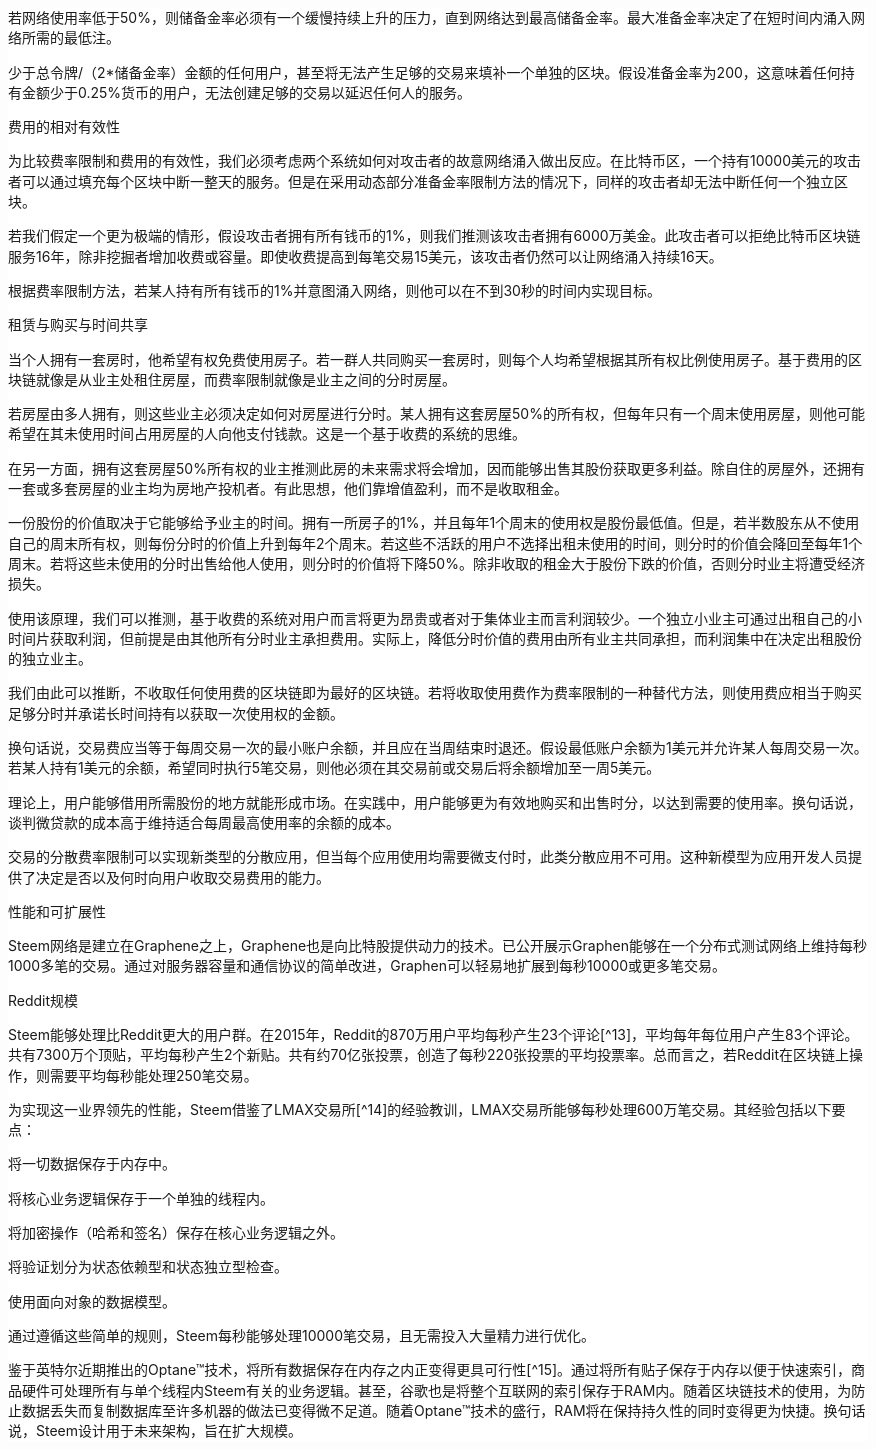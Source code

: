 若网络使用率低于50%，则储备金率必须有一个缓慢持续上升的压力，直到网络达到最高储备金率。最大准备金率决定了在短时间内涌入网络所需的最低注。

少于总令牌/（2\*储备金率）金额的任何用户，甚至将无法产生足够的交易来填补一个单独的区块。假设准备金率为200，这意味着任何持有金额少于0.25%货币的用户，无法创建足够的交易以延迟任何人的服务。

<span id="_Toc49" class="anchor"></span>费用的相对有效性

为比较费率限制和费用的有效性，我们必须考虑两个系统如何对攻击者的故意网络涌入做出反应。在比特币区，一个持有10000美元的攻击者可以通过填充每个区块中断一整天的服务。但是在采用动态部分准备金率限制方法的情况下，同样的攻击者却无法中断任何一个独立区块。

若我们假定一个更为极端的情形，假设攻击者拥有所有钱币的1%，则我们推测该攻击者拥有6000万美金。此攻击者可以拒绝比特币区块链服务16年，除非挖掘者增加收费或容量。即使收费提高到每笔交易15美元，该攻击者仍然可以让网络涌入持续16天。

根据费率限制方法，若某人持有所有钱币的1%并意图涌入网络，则他可以在不到30秒的时间内实现目标。

<span id="_Toc50" class="anchor"></span>租赁与购买与时间共享

当个人拥有一套房时，他希望有权免费使用房子。若一群人共同购买一套房时，则每个人均希望根据其所有权比例使用房子。基于费用的区块链就像是从业主处租住房屋，而费率限制就像是业主之间的分时房屋。

若房屋由多人拥有，则这些业主必须决定如何对房屋进行分时。某人拥有这套房屋50%的所有权，但每年只有一个周末使用房屋，则他可能希望在其未使用时间占用房屋的人向他支付钱款。这是一个基于收费的系统的思维。

在另一方面，拥有这套房屋50%所有权的业主推测此房的未来需求将会增加，因而能够出售其股份获取更多利益。除自住的房屋外，还拥有一套或多套房屋的业主均为房地产投机者。有此思想，他们靠增值盈利，而不是收取租金。

一份股份的价值取决于它能够给予业主的时间。拥有一所房子的1%，并且每年1个周末的使用权是股份最低值。但是，若半数股东从不使用自己的周末所有权，则每份分时的价值上升到每年2个周末。若这些不活跃的用户不选择出租未使用的时间，则分时的价值会降回至每年1个周末。若将这些未使用的分时出售给他人使用，则分时的价值将下降50%。除非收取的租金大于股份下跌的价值，否则分时业主将遭受经济损失。

使用该原理，我们可以推测，基于收费的系统对用户而言将更为昂贵或者对于集体业主而言利润较少。一个独立小业主可通过出租自己的小时间片获取利润，但前提是由其他所有分时业主承担费用。实际上，降低分时价值的费用由所有业主共同承担，而利润集中在决定出租股份的独立业主。

我们由此可以推断，不收取任何使用费的区块链即为最好的区块链。若将收取使用费作为费率限制的一种替代方法，则使用费应相当于购买足够分时并承诺长时间持有以获取一次使用权的金额。

换句话说，交易费应当等于每周交易一次的最小账户余额，并且应在当周结束时退还。假设最低账户余额为1美元并允许某人每周交易一次。若某人持有1美元的余额，希望同时执行5笔交易，则他必须在其交易前或交易后将余额增加至一周5美元。

理论上，用户能够借用所需股份的地方就能形成市场。在实践中，用户能够更为有效地购买和出售时分，以达到需要的使用率。换句话说，谈判微贷款的成本高于维持适合每周最高使用率的余额的成本。

交易的分散费率限制可以实现新类型的分散应用，但当每个应用使用均需要微支付时，此类分散应用不可用。这种新模型为应用开发人员提供了决定是否以及何时向用户收取交易费用的能力。

<span id="_Toc51" class="anchor"></span>性能和可扩展性

Steem网络是建立在Graphene之上，Graphene也是向比特股提供动力的技术。已公开展示Graphen能够在一个分布式测试网络上维持每秒1000多笔的交易。通过对服务器容量和通信协议的简单改进，Graphen可以轻易地扩展到每秒10000或更多笔交易。

<span id="_Toc52" class="anchor"></span>Reddit规模

Steem能够处理比Reddit更大的用户群。在2015年，Reddit的870万用户平均每秒产生23个评论[^13]，平均每年每位用户产生83个评论。共有7300万个顶贴，平均每秒产生2个新贴。共有约70亿张投票，创造了每秒220张投票的平均投票率。总而言之，若Reddit在区块链上操作，则需要平均每秒能处理250笔交易。

为实现这一业界领先的性能，Steem借鉴了LMAX交易所[^14]的经验教训，LMAX交易所能够每秒处理600万笔交易。其经验包括以下要点：

将一切数据保存于内存中。

将核心业务逻辑保存于一个单独的线程内。

将加密操作（哈希和签名）保存在核心业务逻辑之外。

将验证划分为状态依赖型和状态独立型检查。

使用面向对象的数据模型。

通过遵循这些简单的规则，Steem每秒能够处理10000笔交易，且无需投入大量精力进行优化。

鉴于英特尔近期推出的Optane™技术，将所有数据保存在内存之内正变得更具可行性[^15]。通过将所有贴子保存于内存以便于快速索引，商品硬件可处理所有与单个线程内Steem有关的业务逻辑。甚至，谷歌也是将整个互联网的索引保存于RAM内。随着区块链技术的使用，为防止数据丢失而复制数据库至许多机器的做法已变得微不足道。随着Optane™技术的盛行，RAM将在保持持久性的同时变得更为快捷。换句话说，Steem设计用于未来架构，旨在扩大规模。
